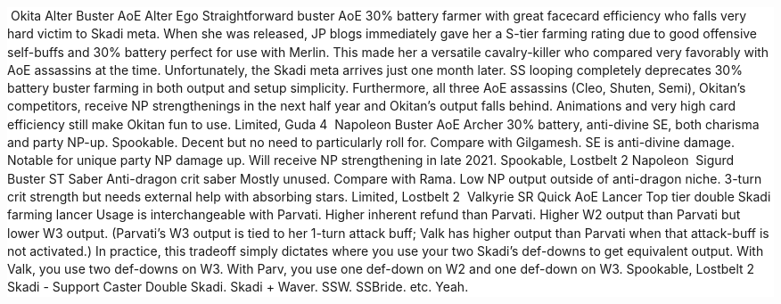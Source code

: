 <tr>
<td><a href="http://fate-go.cirnopedia.org/servant_profile.php?servant=209"><img src="https://vignette.wikia.nocookie.net/fategrandorder/images/e/e7/Icon_S209.png/revision/latest/scale-to-width-down/150" alt=""></a></td>
<td>Okita Alter</td>
<td></td>
<td>Buster</td>
<td>AoE Alter Ego</td>
<td>Straightforward buster AoE 30% battery farmer with great facecard efficiency who falls very hard victim to Skadi meta.</td>
<td>When she was released, JP blogs immediately gave her a S-tier farming rating due to good offensive self-buffs and 30% battery perfect for use with Merlin. This made her a versatile cavalry-killer who compared very favorably with AoE assassins at the time. Unfortunately, the Skadi meta arrives just one month later. SS looping completely deprecates 30% battery buster farming in both output and setup simplicity. Furthermore, all three AoE assassins (Cleo, Shuten, Semi), Okitan’s competitors, receive NP strengthenings in the next half year and Okitan’s output falls behind. Animations and very high card efficiency still make Okitan fun to use.</td>
<td>Limited, Guda 4</td>
</tr>
<tr>
<td><a href="http://fate-go.cirnopedia.org/servant_profile.php?servant=212"><img src="https://vignette.wikia.nocookie.net/fategrandorder/images/5/56/S212Icon.png/revision/latest/scale-to-width-down/150" alt=""></a></td>
<td>Napoleon</td>
<td></td>
<td>Buster</td>
<td>AoE Archer</td>
<td>30% battery, anti-divine SE, both charisma and party NP-up. Spookable.</td>
<td>Decent but no need to particularly roll for. Compare with Gilgamesh. SE is anti-divine damage. Notable for unique party NP damage up. Will receive NP strengthening in late 2021.</td>
<td>Spookable, Lostbelt 2 Napoleon</td>
</tr>
<tr>
<td><a href="http://fate-go.cirnopedia.org/servant_profile.php?servant=213"><img src="https://vignette.wikia.nocookie.net/fategrandorder/images/4/4a/S213Icon.png/revision/latest/scale-to-width-down/150" alt=""></a></td>
<td>Sigurd</td>
<td></td>
<td>Buster</td>
<td>ST Saber</td>
<td>Anti-dragon crit saber</td>
<td>Mostly unused. Compare with Rama. Low NP output outside of anti-dragon niche. 3-turn crit strength but needs external help with absorbing stars.</td>
<td>Limited, Lostbelt 2</td>
</tr>
<tr>
<td><a href="http://fate-go.cirnopedia.org/servant_profile.php?servant=214"><img src="https://vignette.wikia.nocookie.net/fategrandorder/images/9/90/S214Icon.png/revision/latest/scale-to-width-down/150" alt=""></a></td>
<td>Valkyrie</td>
<td>SR</td>
<td>Quick</td>
<td>AoE Lancer</td>
<td>Top tier double Skadi farming lancer</td>
<td>Usage is interchangeable with Parvati. Higher inherent refund than Parvati. Higher W2 output than Parvati but lower W3 output. (Parvati’s W3 output is tied to her 1-turn attack buff; Valk has higher output than Parvati when that attack-buff is not activated.) In practice, this tradeoff simply dictates where you use your two Skadi’s def-downs to get equivalent output. With Valk, you use two def-downs on W3. With Parv, you use one def-down on W2 and one def-down on W3.</td>
<td>Spookable, Lostbelt 2</td>
</tr>
<tr>
<td><a href="http://fate-go.cirnopedia.org/servant_profile.php?servant=215"><img src="https://vignette.wikia.nocookie.net/fategrandorder/images/c/c1/Scathach-SkadiIcon.png/revision/latest/scale-to-width-down/150" alt=""></a></td>
<td>Skadi</td>
<td></td>
<td>-</td>
<td>Support Caster</td>
<td>Double Skadi. Skadi + Waver. SSW. SSBride. etc.</td>
<td>Yeah.</td>
